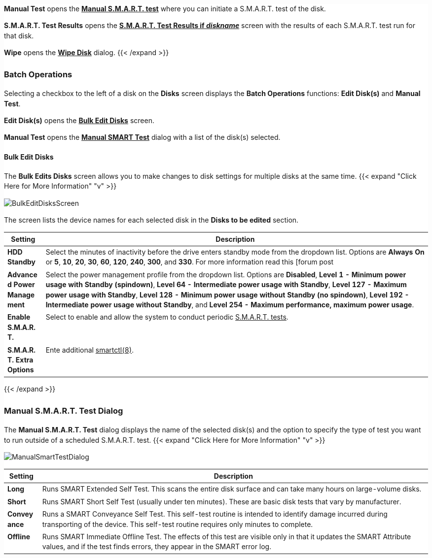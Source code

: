 **Manual Test** opens the **[Manual S.M.A.R.T. test](#manual-test-dialog)** where you can initiate a S.M.A.R.T. test of the disk.

**S.M.A.R.T. Test Results** opens the **[S.M.A.R.T. Test Results if *diskname*](#smart-test-results-if-diskname-screen)** screen with the results of each S.M.A.R.T. test run for that disk.

**Wipe** opens the **[Wipe Disk](#wipe-disk-dialogs)** dialog. 
{{< /expand >}}

### Batch Operations
Selecting a checkbox to the left of a disk on the **Disks** screen displays the **Batch Operations** functions: **Edit Disk(s)** and **Manual Test**.

**Edit Disk(s)** opens the **[Bulk Edit Disks](#bulk-edit-disks)** screen.

**Manual Test** opens the **[Manual SMART Test]()** dialog with a list of the disk(s) selected.

#### Bulk Edit Disks
The **Bulk Edits Disks** screen allows you to make changes to disk settings for multiple disks at the same time.
{{< expand "Click Here for More Information" "v" >}}

![BulkEditDisksScreen](/images/SCALE/22.12/BulkEditDisksScreen.png "Bulk Edit Disks Screen") 

The screen lists the device names for each selected disk in the **Disks to be edited** section.

| Setting | Description |
|---------|-------------|
| **HDD Standby** | Select the minutes of inactivity before the drive enters standby mode from the dropdown list. Options are **Always On** or **5**, **10**, **20**, **30**, **60**, **120**, **240**, **300**, and **330**. For more information read this [forum post|(https://forums.freenas.org/index.php?threads/how-to-find-out-if-a-drive-is-spinning-down-properly.2068/) describing identifying spun down drives. Temperature monitoring is disabled for standby disk. |
| **Advanced Power Management** | Select the power management profile from the dropdown list. Options are **Disabled**, **Level 1 - Minimum power usage with Standby (spindown)**, **Level 64 - Intermediate power usage with Standby**, **Level 127 - Maximum power usage with Standby**, **Level 128 - Minimum power usage without Standby (no spindown)**, **Level 192 - Intermediate power usage without Standby**, and **Level 254 - Maximum performance, maximum power usage**. |
| **Enable S.M.A.R.T.**  | Select to enable and allow the system to conduct periodic [S.M.A.R.T. tests](http://10.220.0.219/ui/--docurl--/tasks.html/#s-m-a-r-t-tests). |
| **S.M.A.R.T. Extra Options** | Ente additional [smartctl(8)](https://www.smartmontools.org/browser/trunk/smartmontools/smartctl.8.in). |
{{< /expand >}}

### Manual S.M.A.R.T. Test Dialog
The **Manual S.M.A.R.T. Test** dialog displays the name of the selected disk(s) and the option to specify the type of test you want to run outside of a scheduled S.M.A.R.T. test.
{{< expand "Click Here for More Information" "v" >}}

![ManualSmartTestDialog](/images/SCALE/22.12/ManualSmartTestDialog.png "Manual SMART Test Dialog") 

| Setting | Description |
|---------|-------------|
| **Long** | Runs SMART Extended Self Test. This scans the entire disk surface and can take many hours on large-volume disks. |
| **Short** | Runs SMART Short Self Test (usually under ten minutes). These are basic disk tests that vary by manufacturer. |
| **Conveyance** | Runs a SMART Conveyance Self Test. This self-test routine is intended to identify damage incurred during transporting of the device. This self-test routine requires only minutes to complete. |
| **Offline** | Runs SMART Immediate Offline Test. The effects of this test are visible only in that it updates the SMART Attribute values, and if the test finds errors, they appear in the SMART error log. |
